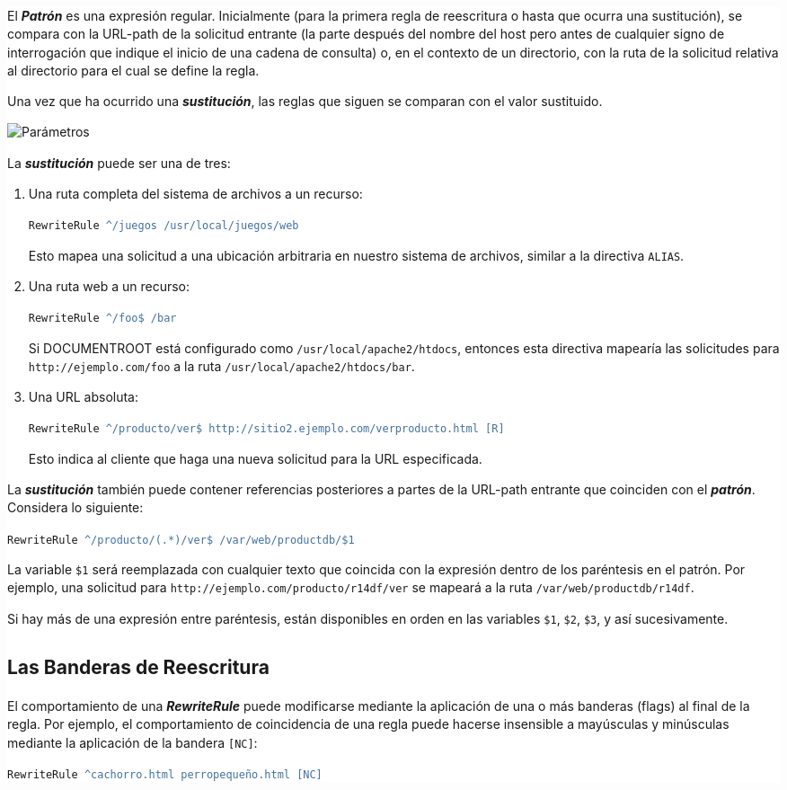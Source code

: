 
El ***Patrón*** es una expresión regular. Inicialmente (para la primera regla de reescritura o hasta que ocurra una sustitución), se compara con la URL-path de la solicitud entrante (la parte después del nombre del host pero antes de cualquier signo de interrogación que indique el inicio de una cadena de consulta) o, en el contexto de un directorio, con la ruta de la solicitud relativa al directorio para el cual se define la regla. 

Una vez que ha ocurrido una ***sustitución***, las reglas que siguen se comparan con el valor sustituido.

![Parámetros](../img/20/202403281037.png)

La ***sustitución*** puede ser una de tres:

1. Una ruta completa del sistema de archivos a un recurso:
   ```apache
   RewriteRule ^/juegos /usr/local/juegos/web
   ```
   Esto mapea una solicitud a una ubicación arbitraria en nuestro sistema de archivos, similar a la directiva `ALIAS`.

2. Una ruta web a un recurso:
   ```apache
   RewriteRule ^/foo$ /bar
   ```
   Si DOCUMENTROOT está configurado como `/usr/local/apache2/htdocs`, entonces esta directiva mapearía las solicitudes para `http://ejemplo.com/foo` a la ruta `/usr/local/apache2/htdocs/bar`.

3. Una URL absoluta:
   ```apache
   RewriteRule ^/producto/ver$ http://sitio2.ejemplo.com/verproducto.html [R]
   ```
   Esto indica al cliente que haga una nueva solicitud para la URL especificada.

La ***sustitución*** también puede contener referencias posteriores a partes de la URL-path entrante que coinciden con el ***patrón***. Considera lo siguiente:

```apache
RewriteRule ^/producto/(.*)/ver$ /var/web/productdb/$1
```

La variable `$1` será reemplazada con cualquier texto que coincida con la expresión dentro de los paréntesis en el patrón. Por ejemplo, una solicitud para `http://ejemplo.com/producto/r14df/ver` se mapeará a la ruta `/var/web/productdb/r14df`.

Si hay más de una expresión entre paréntesis, están disponibles en orden en las variables `$1`, `$2`, `$3`, y así sucesivamente.

## Las Banderas de Reescritura

El comportamiento de una ***RewriteRule*** puede modificarse mediante la aplicación de una o más banderas (flags) al final de la regla. Por ejemplo, el comportamiento de coincidencia de una regla puede hacerse insensible a mayúsculas y minúsculas mediante la aplicación de la bandera `[NC]`:

```apache
RewriteRule ^cachorro.html perropequeño.html [NC]
```
